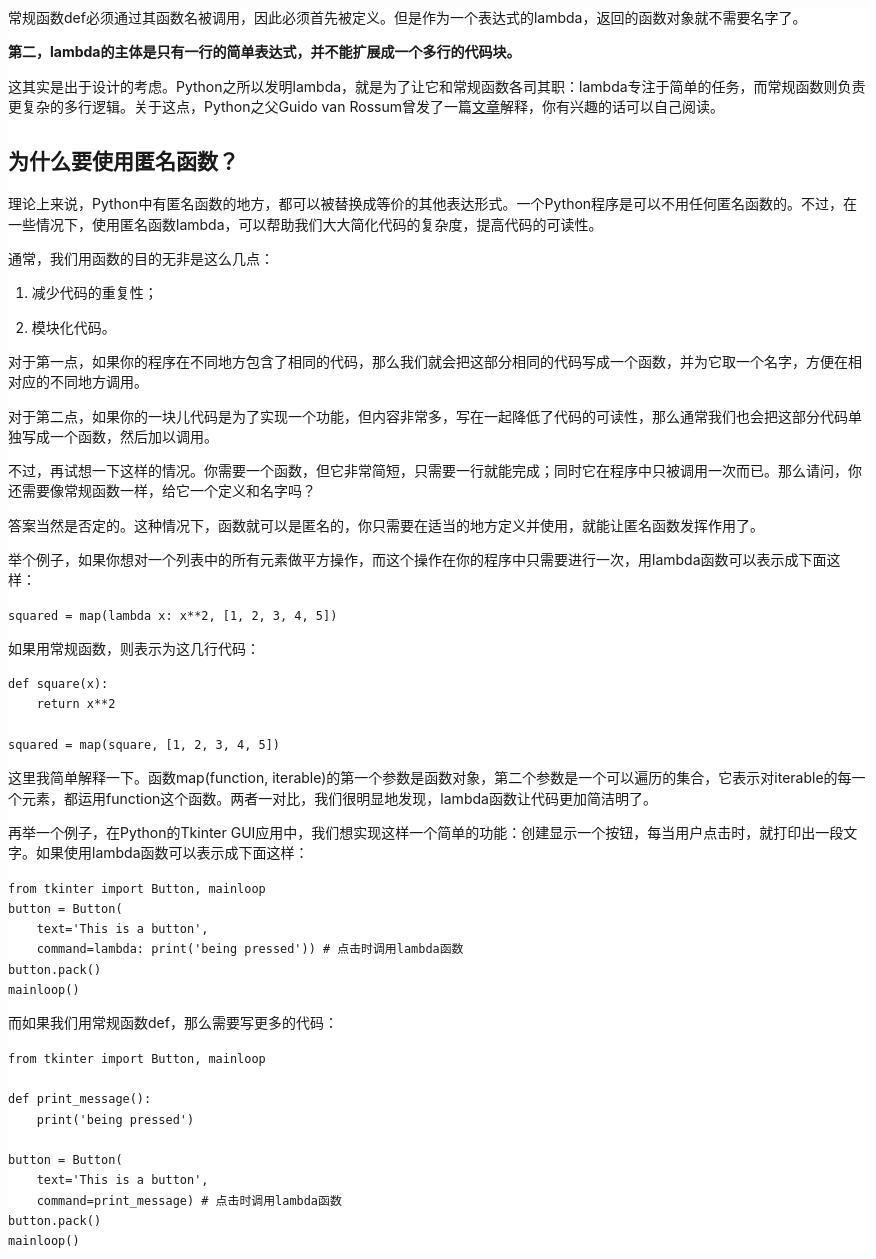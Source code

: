 常规函数def必须通过其函数名被调用，因此必须首先被定义。但是作为一个表达式的lambda，返回的函数对象就不需要名字了。

**第二，lambda的主体是只有一行的简单表达式，并不能扩展成一个多行的代码块。**

这其实是出于设计的考虑。Python之所以发明lambda，就是为了让它和常规函数各司其职：lambda专注于简单的任务，而常规函数则负责更复杂的多行逻辑。关于这点，Python之父Guido van Rossum曾发了一篇[文章](<https://www.artima.com/weblogs/viewpost.jsp?thread=147358>)解释，你有兴趣的话可以自己阅读。

## 为什么要使用匿名函数？

理论上来说，Python中有匿名函数的地方，都可以被替换成等价的其他表达形式。一个Python程序是可以不用任何匿名函数的。不过，在一些情况下，使用匿名函数lambda，可以帮助我们大大简化代码的复杂度，提高代码的可读性。

通常，我们用函数的目的无非是这么几点：

1. 减少代码的重复性；

2. 模块化代码。




对于第一点，如果你的程序在不同地方包含了相同的代码，那么我们就会把这部分相同的代码写成一个函数，并为它取一个名字，方便在相对应的不同地方调用。

对于第二点，如果你的一块儿代码是为了实现一个功能，但内容非常多，写在一起降低了代码的可读性，那么通常我们也会把这部分代码单独写成一个函数，然后加以调用。

不过，再试想一下这样的情况。你需要一个函数，但它非常简短，只需要一行就能完成；同时它在程序中只被调用一次而已。那么请问，你还需要像常规函数一样，给它一个定义和名字吗？

答案当然是否定的。这种情况下，函数就可以是匿名的，你只需要在适当的地方定义并使用，就能让匿名函数发挥作用了。

举个例子，如果你想对一个列表中的所有元素做平方操作，而这个操作在你的程序中只需要进行一次，用lambda函数可以表示成下面这样：

```
squared = map(lambda x: x**2, [1, 2, 3, 4, 5])
```

如果用常规函数，则表示为这几行代码：

```
def square(x):
    return x**2

squared = map(square, [1, 2, 3, 4, 5])
```

这里我简单解释一下。函数map(function, iterable)的第一个参数是函数对象，第二个参数是一个可以遍历的集合，它表示对iterable的每一个元素，都运用function这个函数。两者一对比，我们很明显地发现，lambda函数让代码更加简洁明了。

再举一个例子，在Python的Tkinter GUI应用中，我们想实现这样一个简单的功能：创建显示一个按钮，每当用户点击时，就打印出一段文字。如果使用lambda函数可以表示成下面这样：

```
from tkinter import Button, mainloop
button = Button(
    text='This is a button',
    command=lambda: print('being pressed')) # 点击时调用lambda函数
button.pack()
mainloop()
```

而如果我们用常规函数def，那么需要写更多的代码：

```
from tkinter import Button, mainloop

def print_message():
    print('being pressed')

button = Button(
    text='This is a button',
    command=print_message) # 点击时调用lambda函数
button.pack()
mainloop()
```
